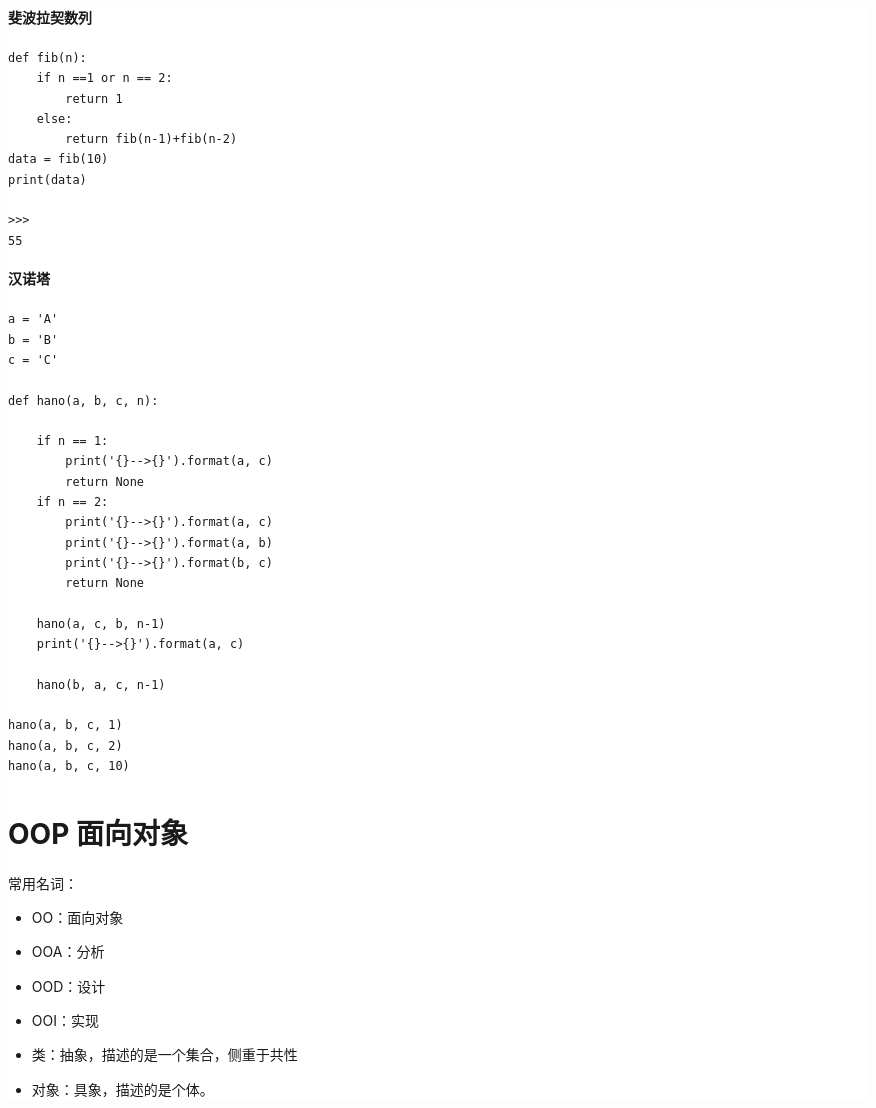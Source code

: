 
#### 斐波拉契数列
```
def fib(n):
	if n ==1 or n == 2:
		return 1
	else:
		return fib(n-1)+fib(n-2)
data = fib(10)
print(data)

>>>
55
```


#### 汉诺塔
```
a = 'A'
b = 'B'
c = 'C'

def hano(a, b, c, n):

	if n == 1:
		print('{}-->{}').format(a, c)
		return None
	if n == 2:
		print('{}-->{}').format(a, c)
		print('{}-->{}').format(a, b)
		print('{}-->{}').format(b, c)
		return None

	hano(a, c, b, n-1)
	print('{}-->{}').format(a, c)

	hano(b, a, c, n-1)

hano(a, b, c, 1)
hano(a, b, c, 2)
hano(a, b, c, 10)
```

# OOP 面向对象

常用名词：
- OO：面向对象
- OOA：分析
- OOD：设计
- OOI：实现

- 类：抽象，描述的是一个集合，侧重于共性
- 对象：具象，描述的是个体。
